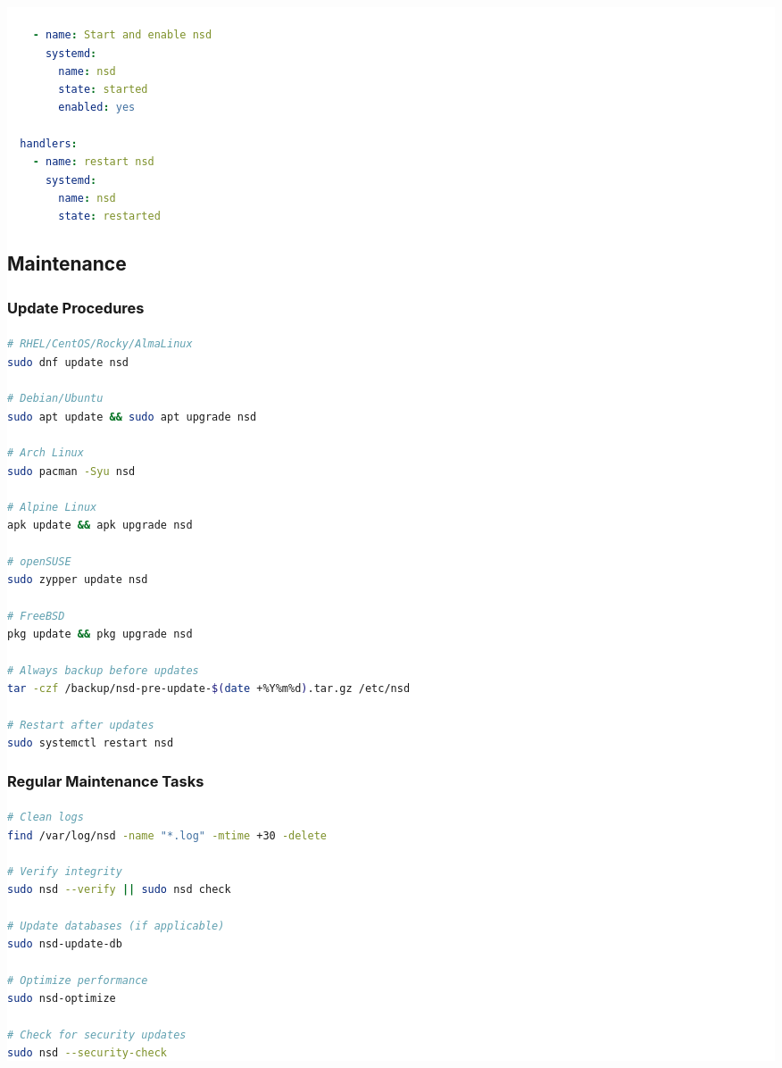```yaml
    
    - name: Start and enable nsd
      systemd:
        name: nsd
        state: started
        enabled: yes
  
  handlers:
    - name: restart nsd
      systemd:
        name: nsd
        state: restarted
```

## Maintenance

### Update Procedures

```bash
# RHEL/CentOS/Rocky/AlmaLinux
sudo dnf update nsd

# Debian/Ubuntu
sudo apt update && sudo apt upgrade nsd

# Arch Linux
sudo pacman -Syu nsd

# Alpine Linux
apk update && apk upgrade nsd

# openSUSE
sudo zypper update nsd

# FreeBSD
pkg update && pkg upgrade nsd

# Always backup before updates
tar -czf /backup/nsd-pre-update-$(date +%Y%m%d).tar.gz /etc/nsd

# Restart after updates
sudo systemctl restart nsd
```

### Regular Maintenance Tasks

```bash
# Clean logs
find /var/log/nsd -name "*.log" -mtime +30 -delete

# Verify integrity
sudo nsd --verify || sudo nsd check

# Update databases (if applicable)
sudo nsd-update-db

# Optimize performance
sudo nsd-optimize

# Check for security updates
sudo nsd --security-check
```
